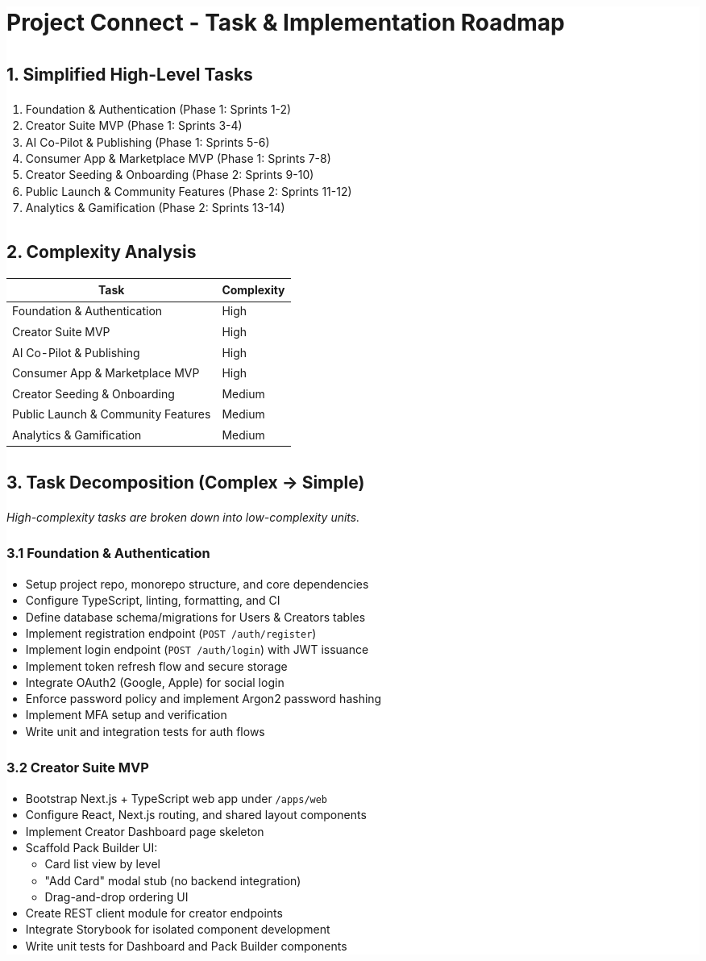 # Project Connect - Task & Implementation Roadmap

## 1. Simplified High-Level Tasks
1. Foundation & Authentication (Phase 1: Sprints 1-2)
2. Creator Suite MVP (Phase 1: Sprints 3-4)
3. AI Co-Pilot & Publishing (Phase 1: Sprints 5-6)
4. Consumer App & Marketplace MVP (Phase 1: Sprints 7-8)
5. Creator Seeding & Onboarding (Phase 2: Sprints 9-10)
6. Public Launch & Community Features (Phase 2: Sprints 11-12)
7. Analytics & Gamification (Phase 2: Sprints 13-14)

## 2. Complexity Analysis
| Task                                              | Complexity |
|---------------------------------------------------|------------|
| Foundation & Authentication                       | High       |
| Creator Suite MVP                                 | High       |
| AI Co-Pilot & Publishing                          | High       |
| Consumer App & Marketplace MVP                    | High       |
| Creator Seeding & Onboarding                      | Medium     |
| Public Launch & Community Features                | Medium     |
| Analytics & Gamification                          | Medium     |

## 3. Task Decomposition (Complex → Simple)
_High-complexity tasks are broken down into low-complexity units._

### 3.1 Foundation & Authentication
- Setup project repo, monorepo structure, and core dependencies
- Configure TypeScript, linting, formatting, and CI
- Define database schema/migrations for Users & Creators tables
- Implement registration endpoint (`POST /auth/register`)
- Implement login endpoint (`POST /auth/login`) with JWT issuance
- Implement token refresh flow and secure storage
- Integrate OAuth2 (Google, Apple) for social login
- Enforce password policy and implement Argon2 password hashing
- Implement MFA setup and verification
- Write unit and integration tests for auth flows

### 3.2 Creator Suite MVP
- Bootstrap Next.js + TypeScript web app under `/apps/web`
- Configure React, Next.js routing, and shared layout components
- Implement Creator Dashboard page skeleton
- Scaffold Pack Builder UI:
  - Card list view by level
  - "Add Card" modal stub (no backend integration)
  - Drag-and-drop ordering UI
- Create REST client module for creator endpoints
- Integrate Storybook for isolated component development
- Write unit tests for Dashboard and Pack Builder components
